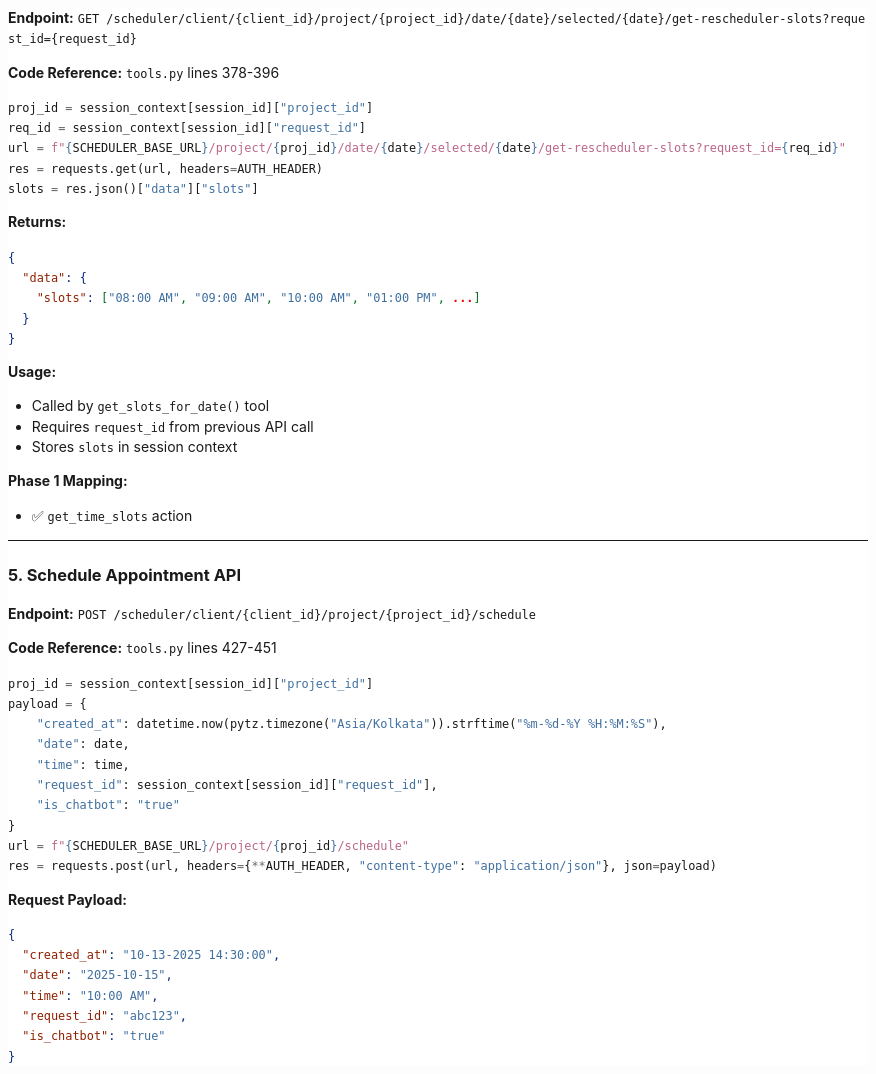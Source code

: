 **Endpoint:** `GET /scheduler/client/{client_id}/project/{project_id}/date/{date}/selected/{date}/get-rescheduler-slots?request_id={request_id}`

**Code Reference:** `tools.py` lines 378-396
```python
proj_id = session_context[session_id]["project_id"]
req_id = session_context[session_id]["request_id"]
url = f"{SCHEDULER_BASE_URL}/project/{proj_id}/date/{date}/selected/{date}/get-rescheduler-slots?request_id={req_id}"
res = requests.get(url, headers=AUTH_HEADER)
slots = res.json()["data"]["slots"]
```

**Returns:**
```json
{
  "data": {
    "slots": ["08:00 AM", "09:00 AM", "10:00 AM", "01:00 PM", ...]
  }
}
```

**Usage:**
- Called by `get_slots_for_date()` tool
- Requires `request_id` from previous API call
- Stores `slots` in session context

**Phase 1 Mapping:**
- ✅ `get_time_slots` action

---

### 5. Schedule Appointment API

**Endpoint:** `POST /scheduler/client/{client_id}/project/{project_id}/schedule`

**Code Reference:** `tools.py` lines 427-451
```python
proj_id = session_context[session_id]["project_id"]
payload = {
    "created_at": datetime.now(pytz.timezone("Asia/Kolkata")).strftime("%m-%d-%Y %H:%M:%S"),
    "date": date,
    "time": time,
    "request_id": session_context[session_id]["request_id"],
    "is_chatbot": "true"
}
url = f"{SCHEDULER_BASE_URL}/project/{proj_id}/schedule"
res = requests.post(url, headers={**AUTH_HEADER, "content-type": "application/json"}, json=payload)
```

**Request Payload:**
```json
{
  "created_at": "10-13-2025 14:30:00",
  "date": "2025-10-15",
  "time": "10:00 AM",
  "request_id": "abc123",
  "is_chatbot": "true"
}
```
